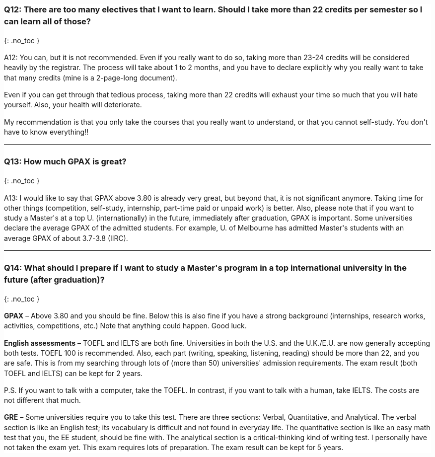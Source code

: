 
### Q12: There are too many electives that I want to learn. Should I take more than 22 credits per semester so I can learn all of those?
{: .no_toc }

A12: You can, but it is not recommended. Even if you really want to do so, taking more than 23-24 credits will be considered heavily by the registrar. The process will take about 1 to 2 months, and you have to declare explicitly why you really want to take that many credits (mine is a 2-page-long document).

Even if you can get through that tedious process, taking more than 22 credits will exhaust your time so much that you will hate yourself. Also, your health will deteriorate.

My recommendation is that you only take the courses that you really want to understand, or that you cannot self-study. You don't have to know everything!!

---

### Q13: How much GPAX is great?
{: .no_toc }

A13: I would like to say that GPAX above 3.80 is already very great, but beyond that, it is not significant anymore. Taking time for other things (competition, self-study, internship, part-time paid or unpaid work) is better. Also, please note that if you want to study a Master's at a top U. (internationally) in the future, immediately after graduation, GPAX is important. Some universities declare the average GPAX of the admitted students. For example, U. of Melbourne has admitted Master's students with an average GPAX of about 3.7-3.8 (IIRC).

---

### Q14: What should I prepare if I want to study a Master's program in a top international university in the future (after graduation)?
{: .no_toc }

**GPAX** – Above 3.80 and you should be fine. Below this is also fine if you have a strong background (internships, research works, activities, competitions, etc.) Note that anything could happen. Good luck.

**English assessments** – TOEFL and IELTS are both fine. Universities in both the U.S. and the U.K./E.U. are now generally accepting both tests. TOEFL 100 is recommended. Also, each part (writing, speaking, listening, reading) should be more than 22, and you are safe. This is from my searching through lots of (more than 50) universities' admission requirements. The exam result (both TOEFL and IELTS) can be kept for 2 years.

P.S. If you want to talk with a computer, take the TOEFL. In contrast, if you want to talk with a human, take IELTS. The costs are not different that much.

**GRE** – Some universities require you to take this test. There are three sections: Verbal, Quantitative, and Analytical. The verbal section is like an English test; its vocabulary is difficult and not found in everyday life. The quantitative section is like an easy math test that you, the EE student, should be fine with. The analytical section is a critical-thinking kind of writing test. I personally have not taken the exam yet. This exam requires lots of preparation. The exam result can be kept for 5 years.

